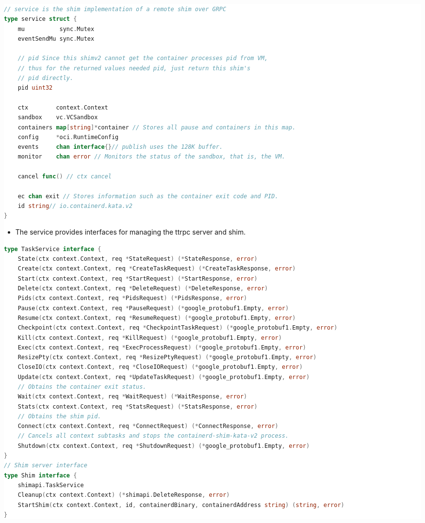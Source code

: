 ```go
// service is the shim implementation of a remote shim over GRPC
type service struct {
	mu          sync.Mutex
	eventSendMu sync.Mutex

	// pid Since this shimv2 cannot get the container processes pid from VM,
	// thus for the returned values needed pid, just return this shim's
	// pid directly.
	pid uint32

	ctx        context.Context
	sandbox    vc.VCSandbox
	containers map[string]*container // Stores all pause and containers in this map.
	config     *oci.RuntimeConfig
	events     chan interface{}// publish uses the 128K buffer.
	monitor    chan error // Monitors the status of the sandbox, that is, the VM.

	cancel func() // ctx cancel

	ec chan exit // Stores information such as the container exit code and PID.
	id string// io.containerd.kata.v2
}
```

- The service provides interfaces for managing the ttrpc server and shim.  

```go
type TaskService interface {
	State(ctx context.Context, req *StateRequest) (*StateResponse, error)
	Create(ctx context.Context, req *CreateTaskRequest) (*CreateTaskResponse, error)
	Start(ctx context.Context, req *StartRequest) (*StartResponse, error)
	Delete(ctx context.Context, req *DeleteRequest) (*DeleteResponse, error)
	Pids(ctx context.Context, req *PidsRequest) (*PidsResponse, error)
	Pause(ctx context.Context, req *PauseRequest) (*google_protobuf1.Empty, error)
	Resume(ctx context.Context, req *ResumeRequest) (*google_protobuf1.Empty, error)
	Checkpoint(ctx context.Context, req *CheckpointTaskRequest) (*google_protobuf1.Empty, error)
	Kill(ctx context.Context, req *KillRequest) (*google_protobuf1.Empty, error)
	Exec(ctx context.Context, req *ExecProcessRequest) (*google_protobuf1.Empty, error)
	ResizePty(ctx context.Context, req *ResizePtyRequest) (*google_protobuf1.Empty, error)
	CloseIO(ctx context.Context, req *CloseIORequest) (*google_protobuf1.Empty, error)
	Update(ctx context.Context, req *UpdateTaskRequest) (*google_protobuf1.Empty, error)
    // Obtains the container exit status.
	Wait(ctx context.Context, req *WaitRequest) (*WaitResponse, error)
	Stats(ctx context.Context, req *StatsRequest) (*StatsResponse, error)
    // Obtains the shim pid.
	Connect(ctx context.Context, req *ConnectRequest) (*ConnectResponse, error)
    // Cancels all context subtasks and stops the containerd-shim-kata-v2 process.
	Shutdown(ctx context.Context, req *ShutdownRequest) (*google_protobuf1.Empty, error)
}
// Shim server interface
type Shim interface {
	shimapi.TaskService
	Cleanup(ctx context.Context) (*shimapi.DeleteResponse, error)
	StartShim(ctx context.Context, id, containerdBinary, containerdAddress string) (string, error)
}
```
